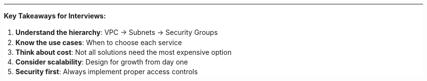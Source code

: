
---

**Key Takeaways for Interviews:**
1. **Understand the hierarchy**: VPC → Subnets → Security Groups
2. **Know the use cases**: When to choose each service
3. **Think about cost**: Not all solutions need the most expensive option
4. **Consider scalability**: Design for growth from day one
5. **Security first**: Always implement proper access controls
